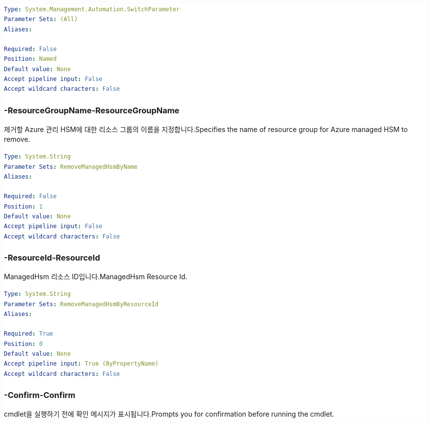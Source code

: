 ```yaml
Type: System.Management.Automation.SwitchParameter
Parameter Sets: (All)
Aliases:

Required: False
Position: Named
Default value: None
Accept pipeline input: False
Accept wildcard characters: False
```

### <span data-ttu-id="6363d-133">-ResourceGroupName</span><span class="sxs-lookup"><span data-stu-id="6363d-133">-ResourceGroupName</span></span>
<span data-ttu-id="6363d-134">제거할 Azure 관리 HSM에 대한 리소스 그룹의 이름을 지정합니다.</span><span class="sxs-lookup"><span data-stu-id="6363d-134">Specifies the name of resource group for Azure managed HSM to remove.</span></span>

```yaml
Type: System.String
Parameter Sets: RemoveManagedHsmByName
Aliases:

Required: False
Position: 1
Default value: None
Accept pipeline input: False
Accept wildcard characters: False
```

### <span data-ttu-id="6363d-135">-ResourceId</span><span class="sxs-lookup"><span data-stu-id="6363d-135">-ResourceId</span></span>
<span data-ttu-id="6363d-136">ManagedHsm 리소스 ID입니다.</span><span class="sxs-lookup"><span data-stu-id="6363d-136">ManagedHsm Resource Id.</span></span>

```yaml
Type: System.String
Parameter Sets: RemoveManagedHsmByResourceId
Aliases:

Required: True
Position: 0
Default value: None
Accept pipeline input: True (ByPropertyName)
Accept wildcard characters: False
```

### <span data-ttu-id="6363d-137">-Confirm</span><span class="sxs-lookup"><span data-stu-id="6363d-137">-Confirm</span></span>
<span data-ttu-id="6363d-138">cmdlet을 실행하기 전에 확인 메시지가 표시됩니다.</span><span class="sxs-lookup"><span data-stu-id="6363d-138">Prompts you for confirmation before running the cmdlet.</span></span>
